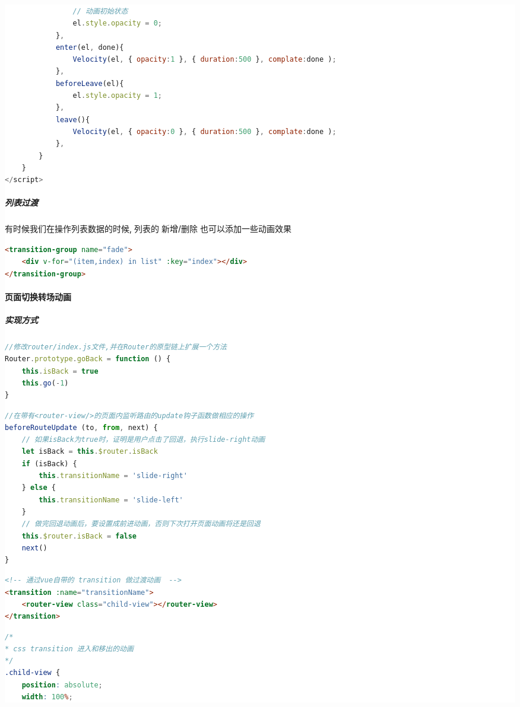 ```js
				// 动画初始状态
				el.style.opacity = 0;
			},
			enter(el, done){
				Velocity(el, { opacity:1 }, { duration:500 }, complate:done );
			},
			beforeLeave(el){
				el.style.opacity = 1;
			},
			leave(){
				Velocity(el, { opacity:0 }, { duration:500 }, complate:done );
			},
        }
    }
</script>
```

##### 列表过渡

有时候我们在操作列表数据的时候, 列表的 新增/删除 也可以添加一些动画效果

```html
<transition-group name="fade">
	<div v-for="(item,index) in list" :key="index"></div>
</transition-group>
```

#### 页面切换转场动画

##### 实现方式

`````javascript
//修改router/index.js文件,并在Router的原型链上扩展一个方法
Router.prototype.goBack = function () {
    this.isBack = true
    this.go(-1)
}
`````
`````javascript
//在带有<router-view/>的页面内监听路由的update钩子函数做相应的操作
beforeRouteUpdate (to, from, next) {
    // 如果isBack为true时，证明是用户点击了回退，执行slide-right动画
    let isBack = this.$router.isBack
    if (isBack) {
        this.transitionName = 'slide-right'
    } else {
        this.transitionName = 'slide-left'
    }
    // 做完回退动画后，要设置成前进动画，否则下次打开页面动画将还是回退
    this.$router.isBack = false
    next()
}
`````
`````html
<!-- 通过vue自带的 transition 做过渡动画  -->
<transition :name="transitionName">
    <router-view class="child-view"></router-view>
</transition>
`````
`````css
/* 
* css transition 进入和移出的动画
*/
.child-view {
    position: absolute;
    width: 100%;
`````